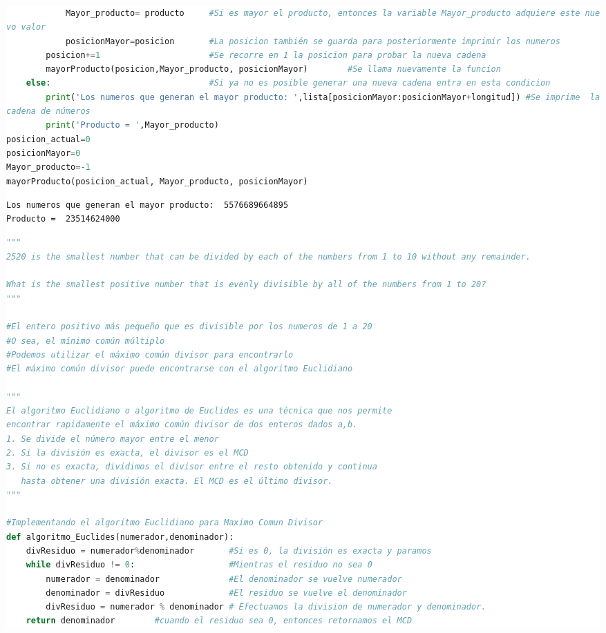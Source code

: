 ```python
            Mayor_producto= producto     #Si es mayor el producto, entonces la variable Mayor_producto adquiere este nuevo valor
            posicionMayor=posicion       #La posicion también se guarda para posteriormente imprimir los numeros
        posicion+=1                      #Se recorre en 1 la posicion para probar la nueva cadena
        mayorProducto(posicion,Mayor_producto, posicionMayor)        #Se llama nuevamente la funcion
    else:                                #Si ya no es posible generar una nueva cadena entra en esta condicion
        print('Los numeros que generan el mayor producto: ',lista[posicionMayor:posicionMayor+longitud]) #Se imprime  la cadena de números
        print('Producto = ',Mayor_producto)
posicion_actual=0
posicionMayor=0
Mayor_producto=-1
mayorProducto(posicion_actual, Mayor_producto, posicionMayor)
```

    Los numeros que generan el mayor producto:  5576689664895
    Producto =  23514624000



```python
"""
2520 is the smallest number that can be divided by each of the numbers from 1 to 10 without any remainder.

What is the smallest positive number that is evenly divisible by all of the numbers from 1 to 20?
"""

#El entero positivo más pequeño que es divisible por los numeros de 1 a 20
#O sea, el mínimo común múltiplo
#Podemos utilizar el máximo común divisor para encontrarlo
#El máximo común divisor puede encontrarse con el algoritmo Euclidiano

"""
El algoritmo Euclidiano o algoritmo de Euclides es una técnica que nos permite 
encontrar rapidamente el máximo común divisor de dos enteros dados a,b.
1. Se divide el número mayor entre el menor
2. Si la división es exacta, el divisor es el MCD
3. Si no es exacta, dividimos el divisor entre el resto obtenido y continua
   hasta obtener una división exacta. El MCD es el último divisor.
"""

#Implementando el algoritmo Euclidiano para Maximo Comun Divisor
def algoritmo_Euclides(numerador,denominador):
    divResiduo = numerador%denominador       #Si es 0, la división es exacta y paramos
    while divResiduo != 0:                   #Mientras el residuo no sea 0
        numerador = denominador              #El denominador se vuelve numerador
        denominador = divResiduo             #El residuo se vuelve el denominador
        divResiduo = numerador % denominador # Efectuamos la division de numerador y denominador.
    return denominador        #cuando el residuo sea 0, entonces retornamos el MCD

```
